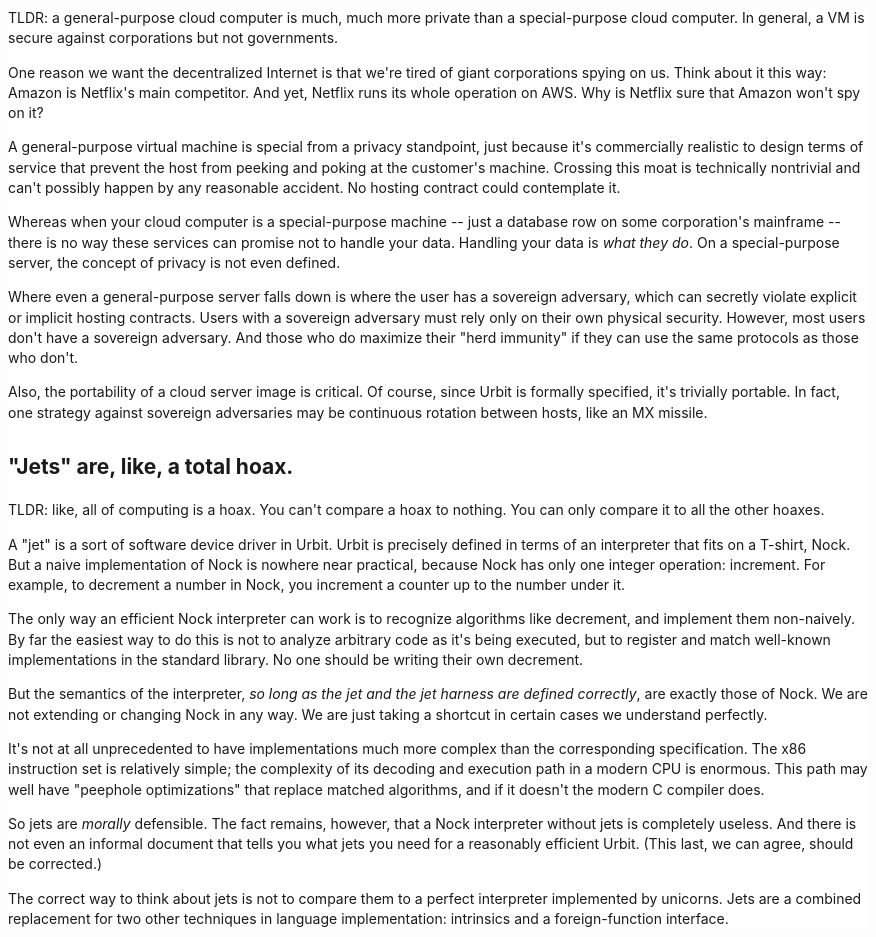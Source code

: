 TLDR: a general-purpose cloud computer is much, much more private than a special-purpose cloud computer.  In general, a VM is secure against corporations but not governments.

One reason we want the decentralized Internet is that we're tired of giant corporations spying on us.  Think about it this way: Amazon is Netflix's main competitor.  And yet, Netflix runs its whole operation on AWS.  Why is Netflix sure that Amazon won't spy on it?

A general-purpose virtual machine is special from a privacy standpoint, just because it's commercially realistic to design terms of service that prevent the host from peeking and poking at the customer's machine.   Crossing this moat is technically nontrivial and can't possibly happen by any reasonable accident.  No hosting contract could contemplate it.

Whereas when your cloud computer is a special-purpose machine -- just a database row on some corporation's mainframe -- there is no way these services can promise not to handle your data.  Handling your data is *what they do*.  On a special-purpose server, the concept of privacy is not even defined.

Where even a general-purpose server falls down is where the user has a sovereign adversary, which can secretly violate explicit or implicit hosting contracts.  Users with a sovereign adversary must rely only on their own physical security.  However, most users don't have a sovereign adversary.  And those who do maximize their "herd immunity" if they can use the same protocols as those who don't.

Also, the portability of a cloud server image is critical.  Of course, since Urbit is formally specified, it's trivially portable.  In fact, one strategy against sovereign adversaries may be continuous rotation between hosts, like an MX missile.

## "Jets" are, like, a total hoax.

TLDR: like, all of computing is a hoax.  You can't compare a hoax to nothing.  You can only compare it to all the other hoaxes.

A "jet" is a sort of software device driver in Urbit.  Urbit is precisely defined in terms of an interpreter that fits on a T-shirt, Nock.  But a naive implementation of Nock is nowhere near practical, because Nock has only one integer operation: increment.  For example, to decrement a number in Nock, you increment a counter up to the number under it.

The only way an efficient Nock interpreter can work is to recognize algorithms like decrement, and implement them non-naively.  By far the easiest way to do this is not to analyze arbitrary code as it's being executed, but to register and match well-known implementations in the standard library.  No one should be writing their own decrement.

But the semantics of the interpreter, *so long as the jet and the jet harness are defined correctly*, are exactly those of Nock.  We are not extending or changing Nock in any way.  We are just taking a shortcut in certain cases we understand perfectly.

It's not at all unprecedented to have implementations much more complex than the corresponding specification.  The x86 instruction set is relatively simple; the complexity of its decoding and execution path in a modern CPU is enormous.  This path may well have "peephole optimizations" that replace matched algorithms, and if it doesn't the modern C compiler does.

So jets are *morally* defensible.  The fact remains, however, that a Nock interpreter without jets is completely useless.  And there is not even an informal document that tells you what jets you need for a reasonably efficient Urbit.  (This last, we can agree, should be corrected.)

The correct way to think about jets is not to compare them to a perfect interpreter implemented by unicorns.  Jets are a combined replacement for two other techniques in language implementation: intrinsics and a foreign-function interface.
